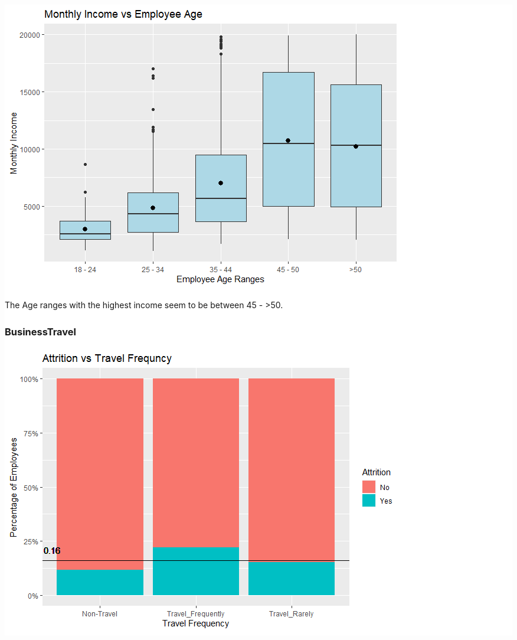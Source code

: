 ![](Title1_files/figure-gfm/unnamed-chunk-11-1.png)

The Age ranges with the highest income seem to be between 45 - \>50.

### BusinessTravel

![](Title1_files/figure-gfm/unnamed-chunk-12-1.png)
